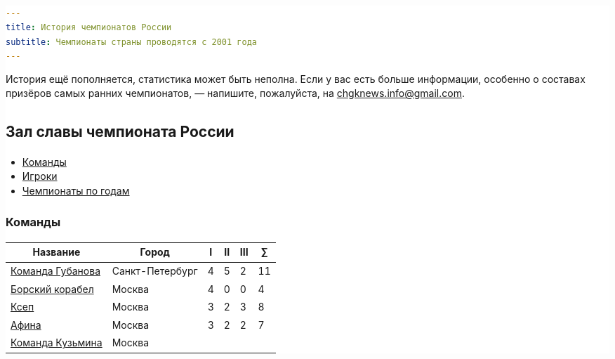 ```yaml
---
title: История чемпионатов России
subtitle: Чемпионаты страны проводятся с 2001 года
---
```

История ещё пополняется, статистика может быть неполна. Если у вас есть больше информации, особенно о составах призёров самых ранних чемпионатов, — напишите, пожалуйста, на <chgknews.info@gmail.com>.

## Зал славы чемпионата России <a name="atop"></a>
 - [Команды](#teams)
 - [Игроки](#players)
 - [Чемпионаты по годам](#years)

### Команды <a name="teams"></a>

<table class="uk-table uk-table-divider uk-table-hover uk-width-3-4">
<thead>
<tr>
<th>Название</th>
<th>Город</th>
<th class ="uk-text-center">I</th>
<th class ="uk-text-center">II</th>
<th class ="uk-text-center">III</th>
<th class ="uk-text-center">∑</th>
</tr>
</thead>
<tbody>
<tr>
<td><a href="https://rating.chgk.info/teams/188">Команда Губанова</a></td>
<td>Санкт-Петербург</td>
<td class ="uk-text-center">4</td>
<td class ="uk-text-center">5</td>
<td class ="uk-text-center">2</td>
<td class ="uk-text-center">11</td>
</tr>
<tr>
<td><a href="https://rating.chgk.info/teams/49804">Борский корабел</a></td>
<td>Москва</td>
<td class ="uk-text-center">4</td>
<td class ="uk-text-center">0</td>
<td class ="uk-text-center">0</td>
<td class ="uk-text-center">4</td>
</tr>
<tr>
<td><a href="https://rating.chgk.info/teams/670">Ксеп</a></td>
<td>Москва</td>
<td class ="uk-text-center">3</td>
<td class ="uk-text-center">2</td>
<td class ="uk-text-center">3</td>
<td class ="uk-text-center">8</td>
</tr>
<tr>
<td><a href="https://rating.chgk.info/teams/2">Афина</a></td>
<td>Москва</td>
<td class ="uk-text-center">3</td>
<td class ="uk-text-center">2</td>
<td class ="uk-text-center">2</td>
<td class ="uk-text-center">7</td>
</tr>
<tr>
<td><a href="https://rating.chgk.info/teams/5">Команда Кузьмина</a></td>
<td>Москва</td>